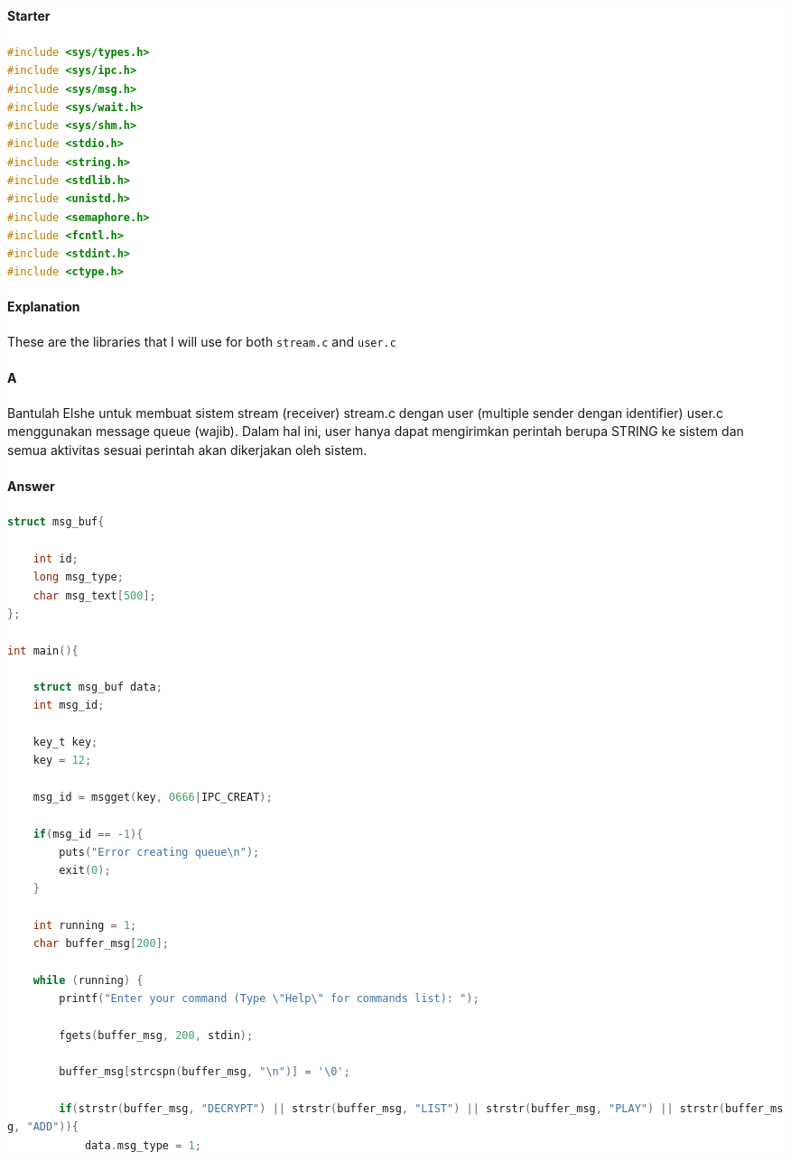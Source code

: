 #### Starter

```c
#include <sys/types.h>
#include <sys/ipc.h>
#include <sys/msg.h>
#include <sys/wait.h>
#include <sys/shm.h>
#include <stdio.h>
#include <string.h>
#include <stdlib.h>
#include <unistd.h>
#include <semaphore.h>
#include <fcntl.h>
#include <stdint.h>
#include <ctype.h>
```

#### Explanation

These are the libraries that I will use for both `stream.c` and `user.c`

#### A

Bantulah Elshe untuk membuat sistem stream (receiver) stream.c dengan user (multiple sender dengan identifier) user.c menggunakan message queue (wajib). Dalam hal ini, user hanya dapat mengirimkan perintah berupa STRING ke sistem dan semua aktivitas sesuai perintah akan dikerjakan oleh sistem.

#### Answer

```c
struct msg_buf{

    int id;
    long msg_type;
    char msg_text[500];
};

int main(){

    struct msg_buf data;
    int msg_id;

    key_t key;
    key = 12;

    msg_id = msgget(key, 0666|IPC_CREAT);

    if(msg_id == -1){
        puts("Error creating queue\n");
        exit(0);
    }  

    int running = 1;
    char buffer_msg[200];

    while (running) {
        printf("Enter your command (Type \"Help\" for commands list): ");

        fgets(buffer_msg, 200, stdin);

        buffer_msg[strcspn(buffer_msg, "\n")] = '\0';

        if(strstr(buffer_msg, "DECRYPT") || strstr(buffer_msg, "LIST") || strstr(buffer_msg, "PLAY") || strstr(buffer_msg, "ADD")){
            data.msg_type = 1;
```
